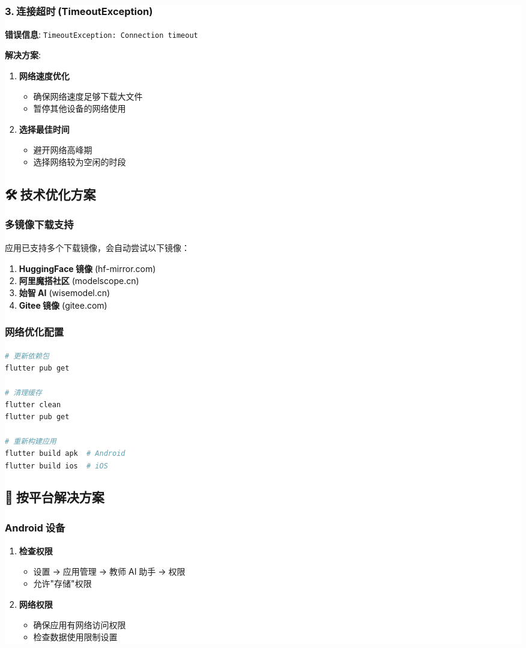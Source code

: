 ### 3. 连接超时 (TimeoutException)

**错误信息**: `TimeoutException: Connection timeout`

**解决方案**:

1. **网络速度优化**

   - 确保网络速度足够下载大文件
   - 暂停其他设备的网络使用

2. **选择最佳时间**
   - 避开网络高峰期
   - 选择网络较为空闲的时段

## 🛠️ 技术优化方案

### 多镜像下载支持

应用已支持多个下载镜像，会自动尝试以下镜像：

1. **HuggingFace 镜像** (hf-mirror.com)
2. **阿里魔搭社区** (modelscope.cn)
3. **始智 AI** (wisemodel.cn)
4. **Gitee 镜像** (gitee.com)

### 网络优化配置

```bash
# 更新依赖包
flutter pub get

# 清理缓存
flutter clean
flutter pub get

# 重新构建应用
flutter build apk  # Android
flutter build ios  # iOS
```

## 📱 按平台解决方案

### Android 设备

1. **检查权限**

   - 设置 → 应用管理 → 教师 AI 助手 → 权限
   - 允许"存储"权限

2. **网络权限**

   - 确保应用有网络访问权限
   - 检查数据使用限制设置
